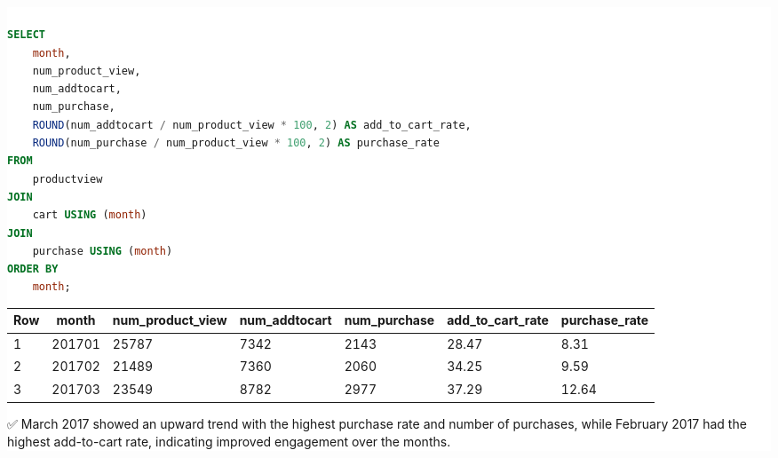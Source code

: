 ```sql

SELECT 
    month,
    num_product_view,
    num_addtocart,
    num_purchase,
    ROUND(num_addtocart / num_product_view * 100, 2) AS add_to_cart_rate,
    ROUND(num_purchase / num_product_view * 100, 2) AS purchase_rate
FROM 
    productview
JOIN 
    cart USING (month)
JOIN 
    purchase USING (month)
ORDER BY 
    month;
```
| Row | month  | num_product_view | num_addtocart | num_purchase | add_to_cart_rate | purchase_rate |
|-----|--------|------------------|---------------|--------------|------------------|---------------|
| 1   | 201701 | 25787            | 7342          | 2143         | 28.47            | 8.31          |
| 2   | 201702 | 21489            | 7360          | 2060         | 34.25            | 9.59          |
| 3   | 201703 | 23549            | 8782          | 2977         | 37.29            | 12.64         |

✅ March 2017 showed an upward trend with the highest purchase rate and number of purchases, while February 2017 had the highest add-to-cart rate, indicating improved engagement over the months.
